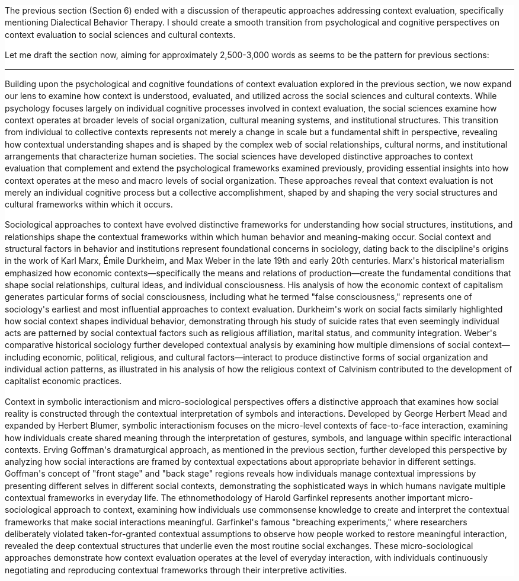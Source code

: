 The previous section (Section 6) ended with a discussion of therapeutic approaches addressing context evaluation, specifically mentioning Dialectical Behavior Therapy. I should create a smooth transition from psychological and cognitive perspectives on context evaluation to social sciences and cultural contexts.

Let me draft the section now, aiming for approximately 2,500-3,000 words as seems to be the pattern for previous sections:

---

Building upon the psychological and cognitive foundations of context evaluation explored in the previous section, we now expand our lens to examine how context is understood, evaluated, and utilized across the social sciences and cultural contexts. While psychology focuses largely on individual cognitive processes involved in context evaluation, the social sciences examine how context operates at broader levels of social organization, cultural meaning systems, and institutional structures. This transition from individual to collective contexts represents not merely a change in scale but a fundamental shift in perspective, revealing how contextual understanding shapes and is shaped by the complex web of social relationships, cultural norms, and institutional arrangements that characterize human societies. The social sciences have developed distinctive approaches to context evaluation that complement and extend the psychological frameworks examined previously, providing essential insights into how context operates at the meso and macro levels of social organization. These approaches reveal that context evaluation is not merely an individual cognitive process but a collective accomplishment, shaped by and shaping the very social structures and cultural frameworks within which it occurs.

Sociological approaches to context have evolved distinctive frameworks for understanding how social structures, institutions, and relationships shape the contextual frameworks within which human behavior and meaning-making occur. Social context and structural factors in behavior and institutions represent foundational concerns in sociology, dating back to the discipline's origins in the work of Karl Marx, Émile Durkheim, and Max Weber in the late 19th and early 20th centuries. Marx's historical materialism emphasized how economic contexts—specifically the means and relations of production—create the fundamental conditions that shape social relationships, cultural ideas, and individual consciousness. His analysis of how the economic context of capitalism generates particular forms of social consciousness, including what he termed "false consciousness," represents one of sociology's earliest and most influential approaches to context evaluation. Durkheim's work on social facts similarly highlighted how social context shapes individual behavior, demonstrating through his study of suicide rates that even seemingly individual acts are patterned by social contextual factors such as religious affiliation, marital status, and community integration. Weber's comparative historical sociology further developed contextual analysis by examining how multiple dimensions of social context—including economic, political, religious, and cultural factors—interact to produce distinctive forms of social organization and individual action patterns, as illustrated in his analysis of how the religious context of Calvinism contributed to the development of capitalist economic practices.

Context in symbolic interactionism and micro-sociological perspectives offers a distinctive approach that examines how social reality is constructed through the contextual interpretation of symbols and interactions. Developed by George Herbert Mead and expanded by Herbert Blumer, symbolic interactionism focuses on the micro-level contexts of face-to-face interaction, examining how individuals create shared meaning through the interpretation of gestures, symbols, and language within specific interactional contexts. Erving Goffman's dramaturgical approach, as mentioned in the previous section, further developed this perspective by analyzing how social interactions are framed by contextual expectations about appropriate behavior in different settings. Goffman's concept of "front stage" and "back stage" regions reveals how individuals manage contextual impressions by presenting different selves in different social contexts, demonstrating the sophisticated ways in which humans navigate multiple contextual frameworks in everyday life. The ethnomethodology of Harold Garfinkel represents another important micro-sociological approach to context, examining how individuals use commonsense knowledge to create and interpret the contextual frameworks that make social interactions meaningful. Garfinkel's famous "breaching experiments," where researchers deliberately violated taken-for-granted contextual assumptions to observe how people worked to restore meaningful interaction, revealed the deep contextual structures that underlie even the most routine social exchanges. These micro-sociological approaches demonstrate how context evaluation operates at the level of everyday interaction, with individuals continuously negotiating and reproducing contextual frameworks through their interpretive activities.
